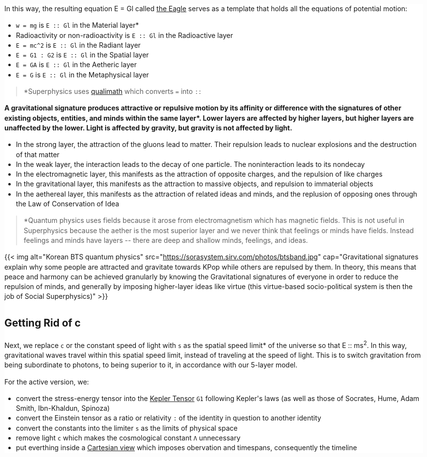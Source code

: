 In this way, the resulting equation E = Gl called [the Eagle](/articles/pantrynomics/the-eagle) serves as a template that holds all the equations of potential motion:
- `w = mg` is `E :: Gl` in the Material layer*
- Radioactivity or non-radioactivity is `E :: Gl` in the Radioactive layer
- `E = mc^2` is `E :: Gl` in the Radiant layer
- `E = G1 : G2` is `E :: Gl` in the Spatial layer
- `E = GA` is `E :: Gl` in the Aetheric layer
- `E = G` is `E :: Gl` in the Metaphysical layer



> *Superphysics uses [qualimath](/articles/superphysics/what-is-qualimath) which converts `=` into `::`


<b>A gravitational signature produces attractive or repulsive motion by its affinity or difference with the signatures of other existing objects, entities, and minds within the same layer*. Lower layers are affected by higher layers, but higher layers are unaffected by the lower. Light is affected by gravity, but gravity is not affected by light.</b>

- In the strong layer, the attraction of the gluons lead to matter. Their repulsion leads to nuclear explosions and the destruction of that matter
- In the weak layer, the interaction leads to the decay of one particle. The noninteraction leads to its nondecay
- In the electromagnetic layer, this manifests as the attraction of opposite charges, and the repulsion of like charges
- In the gravitational layer, this manifests as the attraction to massive objects, and repulsion to immaterial objects         
- In the aethereal layer, this manifests as the attraction of related ideas and minds, and the replusion of opposing ones through the Law of Conservation of Idea

> *Quantum physics uses fields because it arose from electromagnetism which has magnetic fields. This is not useful in Superphysics because the aether is the most superior layer and we never think that feelings or minds have fields. Instead feelings and minds have layers -- there are deep and shallow minds, feelings, and ideas.   



{{< img alt="Korean BTS quantum physics" src="https://sorasystem.sirv.com/photos/btsband.jpg" cap="Gravitational signatures explain why some people are attracted and gravitate towards KPop while others are repulsed by them. In theory, this means that peace and harmony can be achieved granularly by knowing the Gravitational signatures of everyone in order to reduce the repulsion of minds, and generally by imposing higher-layer ideas like virtue (this virtue-based socio-political system is then the job of Social Superphysics)" >}}



## Getting Rid of c

Next, we replace `c` or the constant speed of light with `s` as the spatial speed limit* of the universe so that E :: ms<sup>2</sup>. In this way, gravitational waves travel within this spatial speed limit, instead of traveling at the speed of light. This is to switch gravitation from being subordinate to photons, to being superior to it, in accordance with our 5-layer model.

For the active version, we:
- convert the stress-energy tensor into the [Kepler Tensor](/articles/material/kepler-tensor) `G1` following Kepler's laws (as well as those of Socrates, Hume, Adam Smith, Ibn-Khaldun, Spinoza)
- convert the Einstein tensor as a ratio or relativity `:` of the identity in question to another identity 
- convert the constants into the limiter `s` as the limits of physical space
- remove light `c` which makes the cosmological constant `Λ` unnecessary 
- put everthing inside a [Cartesian view](/articles/material/cartesian-view) which imposes obervation and timespans, consequently the timeline
